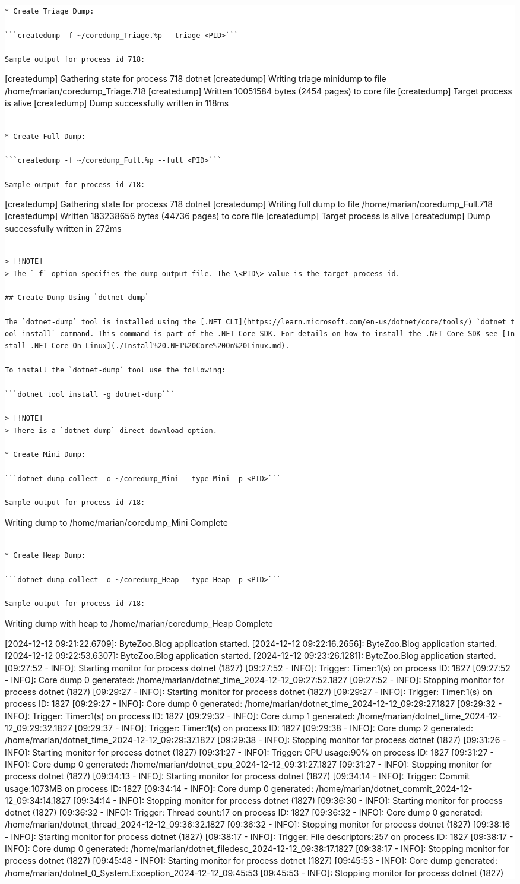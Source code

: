 ```
* Create Triage Dump:

```createdump -f ~/coredump_Triage.%p --triage <PID>```

Sample output for process id 718:

```
[createdump] Gathering state for process 718 dotnet
[createdump] Writing triage minidump to file /home/marian/coredump_Triage.718
[createdump] Written 10051584 bytes (2454 pages) to core file
[createdump] Target process is alive
[createdump] Dump successfully written in 118ms
```

* Create Full Dump:

```createdump -f ~/coredump_Full.%p --full <PID>```

Sample output for process id 718:

```
[createdump] Gathering state for process 718 dotnet
[createdump] Writing full dump to file /home/marian/coredump_Full.718
[createdump] Written 183238656 bytes (44736 pages) to core file
[createdump] Target process is alive
[createdump] Dump successfully written in 272ms
```

> [!NOTE]
> The `-f` option specifies the dump output file. The \<PID\> value is the target process id.

## Create Dump Using `dotnet-dump`

The `dotnet-dump` tool is installed using the [.NET CLI](https://learn.microsoft.com/en-us/dotnet/core/tools/) `dotnet tool install` command. This command is part of the .NET Core SDK. For details on how to install the .NET Core SDK see [Install .NET Core On Linux](./Install%20.NET%20Core%20On%20Linux.md).

To install the `dotnet-dump` tool use the following:

```dotnet tool install -g dotnet-dump```

> [!NOTE]
> There is a `dotnet-dump` direct download option.

* Create Mini Dump:

```dotnet-dump collect -o ~/coredump_Mini --type Mini -p <PID>```

Sample output for process id 718:

```
Writing dump to /home/marian/coredump_Mini
Complete
```

* Create Heap Dump:

```dotnet-dump collect -o ~/coredump_Heap --type Heap -p <PID>```

Sample output for process id 718:

```
Writing dump with heap to /home/marian/coredump_Heap
Complete

[2024-12-12 09:21:22.6709]: ByteZoo.Blog application started.
[2024-12-12 09:22:16.2656]: ByteZoo.Blog application started.
[2024-12-12 09:22:53.6307]: ByteZoo.Blog application started.
[2024-12-12 09:23:26.1281]: ByteZoo.Blog application started.
[09:27:52 - INFO]: Starting monitor for process dotnet (1827)
[09:27:52 - INFO]: Trigger: Timer:1(s) on process ID: 1827
[09:27:52 - INFO]: Core dump 0 generated: /home/marian/dotnet_time_2024-12-12_09:27:52.1827
[09:27:52 - INFO]: Stopping monitor for process dotnet (1827)
[09:29:27 - INFO]: Starting monitor for process dotnet (1827)
[09:29:27 - INFO]: Trigger: Timer:1(s) on process ID: 1827
[09:29:27 - INFO]: Core dump 0 generated: /home/marian/dotnet_time_2024-12-12_09:29:27.1827
[09:29:32 - INFO]: Trigger: Timer:1(s) on process ID: 1827
[09:29:32 - INFO]: Core dump 1 generated: /home/marian/dotnet_time_2024-12-12_09:29:32.1827
[09:29:37 - INFO]: Trigger: Timer:1(s) on process ID: 1827
[09:29:38 - INFO]: Core dump 2 generated: /home/marian/dotnet_time_2024-12-12_09:29:37.1827
[09:29:38 - INFO]: Stopping monitor for process dotnet (1827)
[09:31:26 - INFO]: Starting monitor for process dotnet (1827)
[09:31:27 - INFO]: Trigger: CPU usage:90% on process ID: 1827
[09:31:27 - INFO]: Core dump 0 generated: /home/marian/dotnet_cpu_2024-12-12_09:31:27.1827
[09:31:27 - INFO]: Stopping monitor for process dotnet (1827)
[09:34:13 - INFO]: Starting monitor for process dotnet (1827)
[09:34:14 - INFO]: Trigger: Commit usage:1073MB on process ID: 1827
[09:34:14 - INFO]: Core dump 0 generated: /home/marian/dotnet_commit_2024-12-12_09:34:14.1827
[09:34:14 - INFO]: Stopping monitor for process dotnet (1827)
[09:36:30 - INFO]: Starting monitor for process dotnet (1827)
[09:36:32 - INFO]: Trigger: Thread count:17 on process ID: 1827
[09:36:32 - INFO]: Core dump 0 generated: /home/marian/dotnet_thread_2024-12-12_09:36:32.1827
[09:36:32 - INFO]: Stopping monitor for process dotnet (1827)
[09:38:16 - INFO]: Starting monitor for process dotnet (1827)
[09:38:17 - INFO]: Trigger: File descriptors:257 on process ID: 1827
[09:38:17 - INFO]: Core dump 0 generated: /home/marian/dotnet_filedesc_2024-12-12_09:38:17.1827
[09:38:17 - INFO]: Stopping monitor for process dotnet (1827)
[09:45:48 - INFO]: Starting monitor for process dotnet (1827)
[09:45:53 - INFO]: Core dump generated: /home/marian/dotnet_0_System.Exception_2024-12-12_09:45:53
[09:45:53 - INFO]: Stopping monitor for process dotnet (1827)